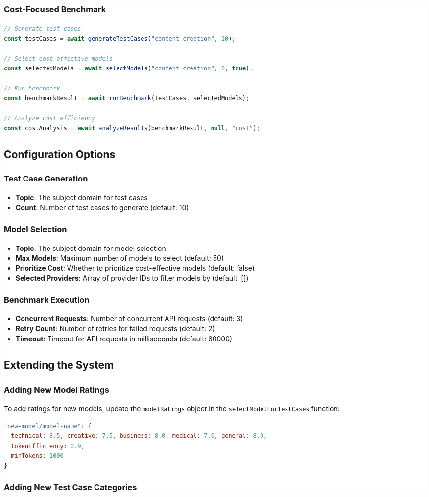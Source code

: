 ### Cost-Focused Benchmark

```javascript
// Generate test cases
const testCases = await generateTestCases("content creation", 10);

// Select cost-effective models
const selectedModels = await selectModels("content creation", 8, true);

// Run benchmark
const benchmarkResult = await runBenchmark(testCases, selectedModels);

// Analyze cost efficiency
const costAnalysis = await analyzeResults(benchmarkResult, null, "cost");
```

## Configuration Options

### Test Case Generation

- **Topic**: The subject domain for test cases
- **Count**: Number of test cases to generate (default: 10)

### Model Selection

- **Topic**: The subject domain for model selection
- **Max Models**: Maximum number of models to select (default: 50)
- **Prioritize Cost**: Whether to prioritize cost-effective models (default: false)
- **Selected Providers**: Array of provider IDs to filter models by (default: [])

### Benchmark Execution

- **Concurrent Requests**: Number of concurrent API requests (default: 3)
- **Retry Count**: Number of retries for failed requests (default: 2)
- **Timeout**: Timeout for API requests in milliseconds (default: 60000)

## Extending the System

### Adding New Model Ratings

To add ratings for new models, update the `modelRatings` object in the `selectModelForTestCases` function:

```javascript
"new-model/model-name": {
  technical: 8.5, creative: 7.5, business: 8.0, medical: 7.0, general: 8.0,
  tokenEfficiency: 0.9,
  minTokens: 1000
}
```

### Adding New Test Case Categories
